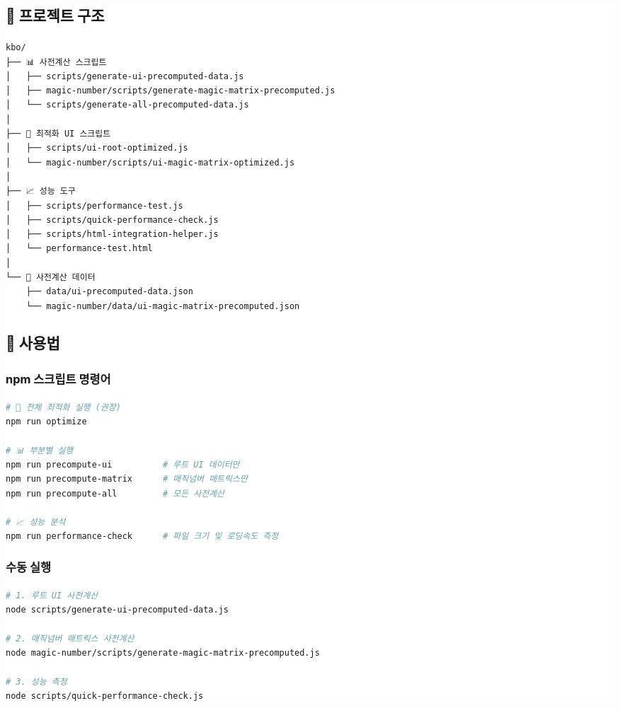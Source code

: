 ## 📁 프로젝트 구조

```
kbo/
├── 📊 사전계산 스크립트
│   ├── scripts/generate-ui-precomputed-data.js
│   ├── magic-number/scripts/generate-magic-matrix-precomputed.js
│   └── scripts/generate-all-precomputed-data.js
│
├── 🚀 최적화 UI 스크립트  
│   ├── scripts/ui-root-optimized.js
│   └── magic-number/scripts/ui-magic-matrix-optimized.js
│
├── 📈 성능 도구
│   ├── scripts/performance-test.js
│   ├── scripts/quick-performance-check.js
│   ├── scripts/html-integration-helper.js
│   └── performance-test.html
│
└── 💾 사전계산 데이터
    ├── data/ui-precomputed-data.json
    └── magic-number/data/ui-magic-matrix-precomputed.json
```

## 🔧 사용법

### npm 스크립트 명령어
```bash
# 🚀 전체 최적화 실행 (권장)
npm run optimize

# 📊 부분별 실행
npm run precompute-ui          # 루트 UI 데이터만
npm run precompute-matrix      # 매직넘버 매트릭스만  
npm run precompute-all         # 모든 사전계산

# 📈 성능 분석
npm run performance-check      # 파일 크기 및 로딩속도 측정
```

### 수동 실행
```bash
# 1. 루트 UI 사전계산
node scripts/generate-ui-precomputed-data.js

# 2. 매직넘버 매트릭스 사전계산  
node magic-number/scripts/generate-magic-matrix-precomputed.js

# 3. 성능 측정
node scripts/quick-performance-check.js
```
